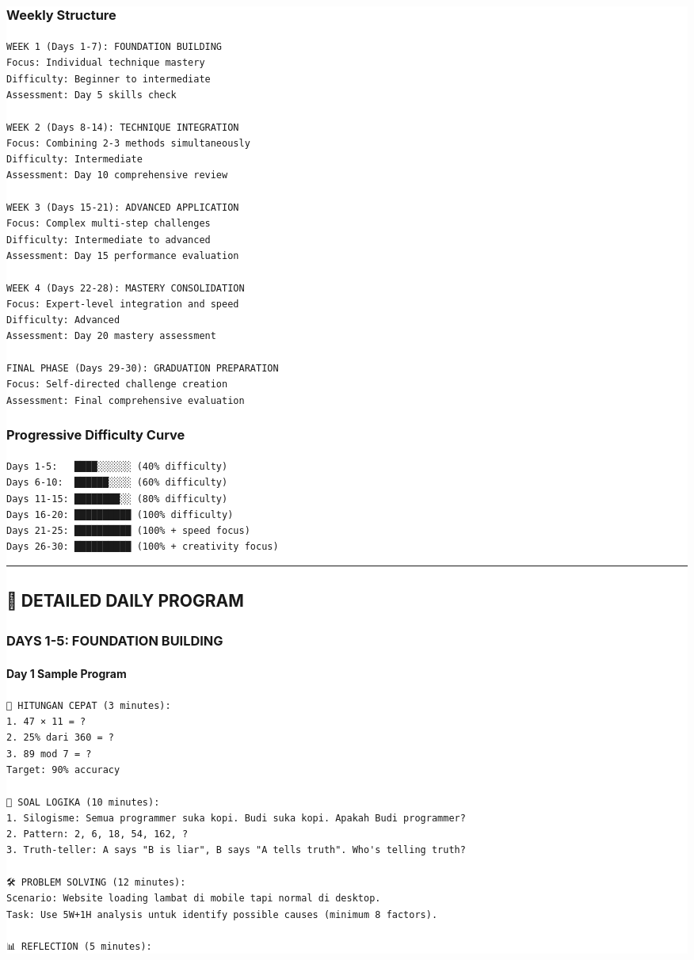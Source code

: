 ### **Weekly Structure**

```
WEEK 1 (Days 1-7): FOUNDATION BUILDING
Focus: Individual technique mastery
Difficulty: Beginner to intermediate
Assessment: Day 5 skills check

WEEK 2 (Days 8-14): TECHNIQUE INTEGRATION
Focus: Combining 2-3 methods simultaneously
Difficulty: Intermediate
Assessment: Day 10 comprehensive review

WEEK 3 (Days 15-21): ADVANCED APPLICATION
Focus: Complex multi-step challenges
Difficulty: Intermediate to advanced
Assessment: Day 15 performance evaluation

WEEK 4 (Days 22-28): MASTERY CONSOLIDATION
Focus: Expert-level integration and speed
Difficulty: Advanced
Assessment: Day 20 mastery assessment

FINAL PHASE (Days 29-30): GRADUATION PREPARATION
Focus: Self-directed challenge creation
Assessment: Final comprehensive evaluation
```

### **Progressive Difficulty Curve**

```
Days 1-5:   ████░░░░░░ (40% difficulty)
Days 6-10:  ██████░░░░ (60% difficulty)
Days 11-15: ████████░░ (80% difficulty)
Days 16-20: ██████████ (100% difficulty)
Days 21-25: ██████████ (100% + speed focus)
Days 26-30: ██████████ (100% + creativity focus)
```

---

## 📝 **DETAILED DAILY PROGRAM**

### **DAYS 1-5: FOUNDATION BUILDING**

#### **Day 1 Sample Program**

```
🔢 HITUNGAN CEPAT (3 minutes):
1. 47 × 11 = ?
2. 25% dari 360 = ?
3. 89 mod 7 = ?
Target: 90% accuracy

🧠 SOAL LOGIKA (10 minutes):
1. Silogisme: Semua programmer suka kopi. Budi suka kopi. Apakah Budi programmer?
2. Pattern: 2, 6, 18, 54, 162, ?
3. Truth-teller: A says "B is liar", B says "A tells truth". Who's telling truth?

🛠️ PROBLEM SOLVING (12 minutes):
Scenario: Website loading lambat di mobile tapi normal di desktop.
Task: Use 5W+1H analysis untuk identify possible causes (minimum 8 factors).

📊 REFLECTION (5 minutes):
```